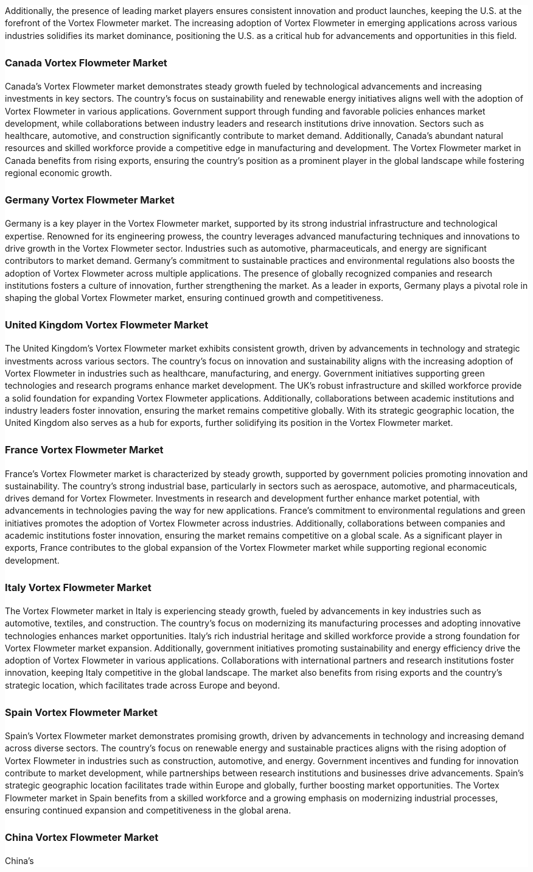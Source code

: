 Additionally, the presence of leading market players ensures consistent innovation and product launches, keeping the U.S. at the forefront of the Vortex Flowmeter market. The increasing adoption of Vortex Flowmeter in emerging applications across various industries solidifies its market dominance, positioning the U.S. as a critical hub for advancements and opportunities in this field.</p><h3>Canada Vortex Flowmeter Market</h3><p>Canada&rsquo;s Vortex Flowmeter market demonstrates steady growth fueled by technological advancements and increasing investments in key sectors. The country&rsquo;s focus on sustainability and renewable energy initiatives aligns well with the adoption of Vortex Flowmeter in various applications. Government support through funding and favorable policies enhances market development, while collaborations between industry leaders and research institutions drive innovation. Sectors such as healthcare, automotive, and construction significantly contribute to market demand. Additionally, Canada&rsquo;s abundant natural resources and skilled workforce provide a competitive edge in manufacturing and development. The Vortex Flowmeter market in Canada benefits from rising exports, ensuring the country&rsquo;s position as a prominent player in the global landscape while fostering regional economic growth.</p><h3>Germany Vortex Flowmeter Market</h3><p>Germany is a key player in the Vortex Flowmeter market, supported by its strong industrial infrastructure and technological expertise. Renowned for its engineering prowess, the country leverages advanced manufacturing techniques and innovations to drive growth in the Vortex Flowmeter sector. Industries such as automotive, pharmaceuticals, and energy are significant contributors to market demand. Germany&rsquo;s commitment to sustainable practices and environmental regulations also boosts the adoption of Vortex Flowmeter across multiple applications. The presence of globally recognized companies and research institutions fosters a culture of innovation, further strengthening the market. As a leader in exports, Germany plays a pivotal role in shaping the global Vortex Flowmeter market, ensuring continued growth and competitiveness.</p><h3>United Kingdom Vortex Flowmeter Market</h3><p>The United Kingdom&rsquo;s Vortex Flowmeter market exhibits consistent growth, driven by advancements in technology and strategic investments across various sectors. The country&rsquo;s focus on innovation and sustainability aligns with the increasing adoption of Vortex Flowmeter in industries such as healthcare, manufacturing, and energy. Government initiatives supporting green technologies and research programs enhance market development. The UK&rsquo;s robust infrastructure and skilled workforce provide a solid foundation for expanding Vortex Flowmeter applications. Additionally, collaborations between academic institutions and industry leaders foster innovation, ensuring the market remains competitive globally. With its strategic geographic location, the United Kingdom also serves as a hub for exports, further solidifying its position in the Vortex Flowmeter market.</p><h3>France Vortex Flowmeter Market</h3><p>France&rsquo;s Vortex Flowmeter market is characterized by steady growth, supported by government policies promoting innovation and sustainability. The country&rsquo;s strong industrial base, particularly in sectors such as aerospace, automotive, and pharmaceuticals, drives demand for Vortex Flowmeter. Investments in research and development further enhance market potential, with advancements in technologies paving the way for new applications. France&rsquo;s commitment to environmental regulations and green initiatives promotes the adoption of Vortex Flowmeter across industries. Additionally, collaborations between companies and academic institutions foster innovation, ensuring the market remains competitive on a global scale. As a significant player in exports, France contributes to the global expansion of the Vortex Flowmeter market while supporting regional economic development.</p><h3>Italy Vortex Flowmeter Market</h3><p>The Vortex Flowmeter market in Italy is experiencing steady growth, fueled by advancements in key industries such as automotive, textiles, and construction. The country&rsquo;s focus on modernizing its manufacturing processes and adopting innovative technologies enhances market opportunities. Italy&rsquo;s rich industrial heritage and skilled workforce provide a strong foundation for Vortex Flowmeter market expansion. Additionally, government initiatives promoting sustainability and energy efficiency drive the adoption of Vortex Flowmeter in various applications. Collaborations with international partners and research institutions foster innovation, keeping Italy competitive in the global landscape. The market also benefits from rising exports and the country&rsquo;s strategic location, which facilitates trade across Europe and beyond.</p><h3>Spain Vortex Flowmeter Market</h3><p>Spain&rsquo;s Vortex Flowmeter market demonstrates promising growth, driven by advancements in technology and increasing demand across diverse sectors. The country&rsquo;s focus on renewable energy and sustainable practices aligns with the rising adoption of Vortex Flowmeter in industries such as construction, automotive, and energy. Government incentives and funding for innovation contribute to market development, while partnerships between research institutions and businesses drive advancements. Spain&rsquo;s strategic geographic location facilitates trade within Europe and globally, further boosting market opportunities. The Vortex Flowmeter market in Spain benefits from a skilled workforce and a growing emphasis on modernizing industrial processes, ensuring continued expansion and competitiveness in the global arena.</p><h3>China Vortex Flowmeter Market</h3><p>China&rsquo;s